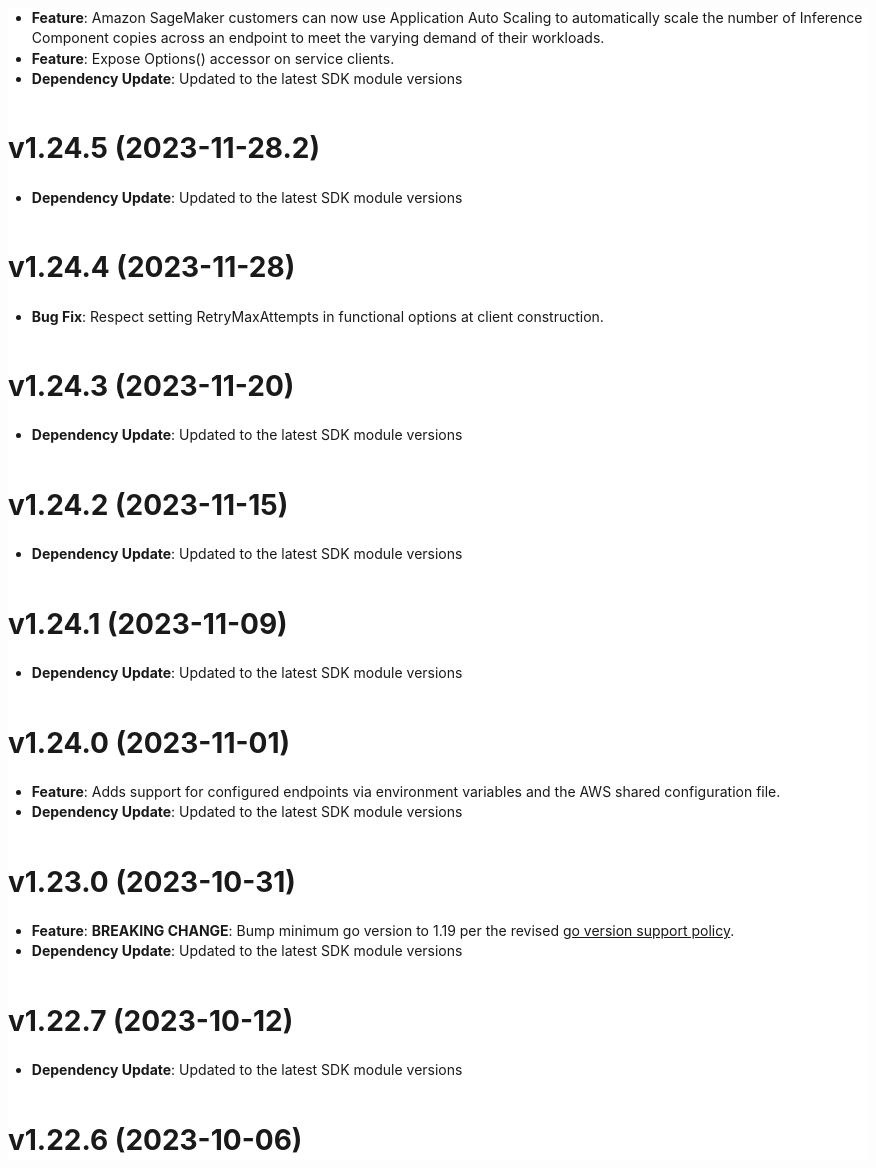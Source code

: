 * **Feature**: Amazon SageMaker customers can now use Application Auto Scaling to automatically scale the number of Inference Component copies across an endpoint to meet the varying demand of their workloads.
* **Feature**: Expose Options() accessor on service clients.
* **Dependency Update**: Updated to the latest SDK module versions

# v1.24.5 (2023-11-28.2)

* **Dependency Update**: Updated to the latest SDK module versions

# v1.24.4 (2023-11-28)

* **Bug Fix**: Respect setting RetryMaxAttempts in functional options at client construction.

# v1.24.3 (2023-11-20)

* **Dependency Update**: Updated to the latest SDK module versions

# v1.24.2 (2023-11-15)

* **Dependency Update**: Updated to the latest SDK module versions

# v1.24.1 (2023-11-09)

* **Dependency Update**: Updated to the latest SDK module versions

# v1.24.0 (2023-11-01)

* **Feature**: Adds support for configured endpoints via environment variables and the AWS shared configuration file.
* **Dependency Update**: Updated to the latest SDK module versions

# v1.23.0 (2023-10-31)

* **Feature**: **BREAKING CHANGE**: Bump minimum go version to 1.19 per the revised [go version support policy](https://aws.amazon.com/blogs/developer/aws-sdk-for-go-aligns-with-go-release-policy-on-supported-runtimes/).
* **Dependency Update**: Updated to the latest SDK module versions

# v1.22.7 (2023-10-12)

* **Dependency Update**: Updated to the latest SDK module versions

# v1.22.6 (2023-10-06)
